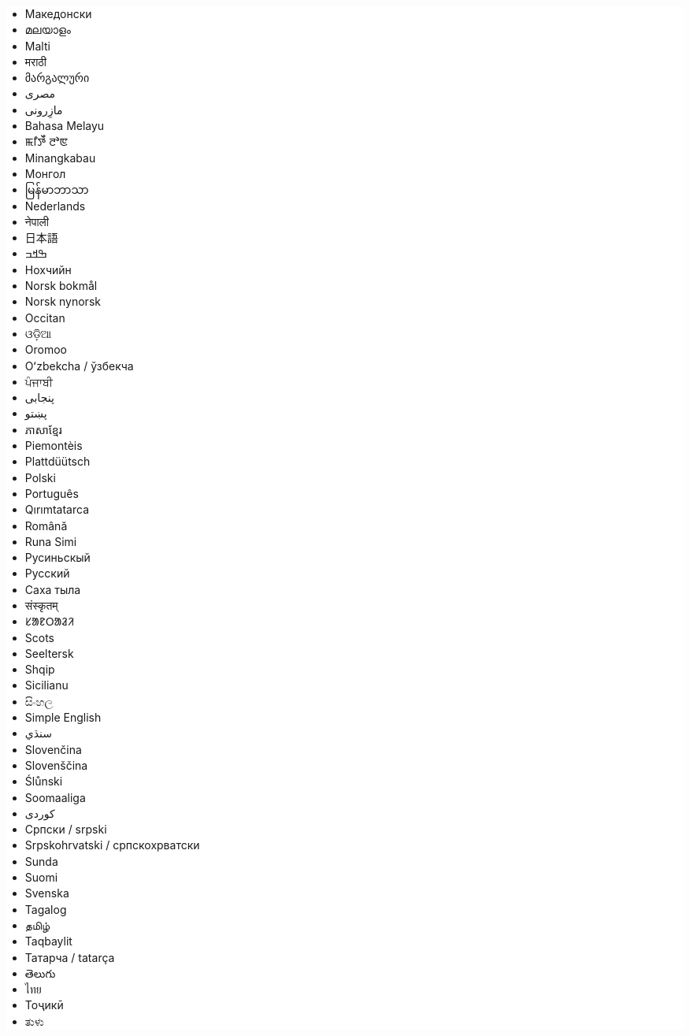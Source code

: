   * Македонски
  * മലയാളം
  * Malti
  * मराठी
  * მარგალური
  * مصرى
  * مازِرونی
  * Bahasa Melayu
  * ꯃꯤꯇꯩ ꯂꯣꯟ
  * Minangkabau
  * Монгол
  * မြန်မာဘာသာ
  * Nederlands
  * नेपाली
  * 日本語
  * ߒߞߏ
  * Нохчийн
  * Norsk bokmål
  * Norsk nynorsk
  * Occitan
  * ଓଡ଼ିଆ
  * Oromoo
  * Oʻzbekcha / ўзбекча
  * ਪੰਜਾਬੀ
  * پنجابی
  * پښتو
  * ភាសាខ្មែរ
  * Piemontèis
  * Plattdüütsch
  * Polski
  * Português
  * Qırımtatarca
  * Română
  * Runa Simi
  * Русиньскый
  * Русский
  * Саха тыла
  * संस्कृतम्
  * ᱥᱟᱱᱛᱟᱲᱤ
  * Scots
  * Seeltersk
  * Shqip
  * Sicilianu
  * සිංහල
  * Simple English
  * سنڌي
  * Slovenčina
  * Slovenščina
  * Ślůnski
  * Soomaaliga
  * کوردی
  * Српски / srpski
  * Srpskohrvatski / српскохрватски
  * Sunda
  * Suomi
  * Svenska
  * Tagalog
  * தமிழ்
  * Taqbaylit
  * Татарча / tatarça
  * తెలుగు
  * ไทย
  * Тоҷикӣ
  * ತುಳು